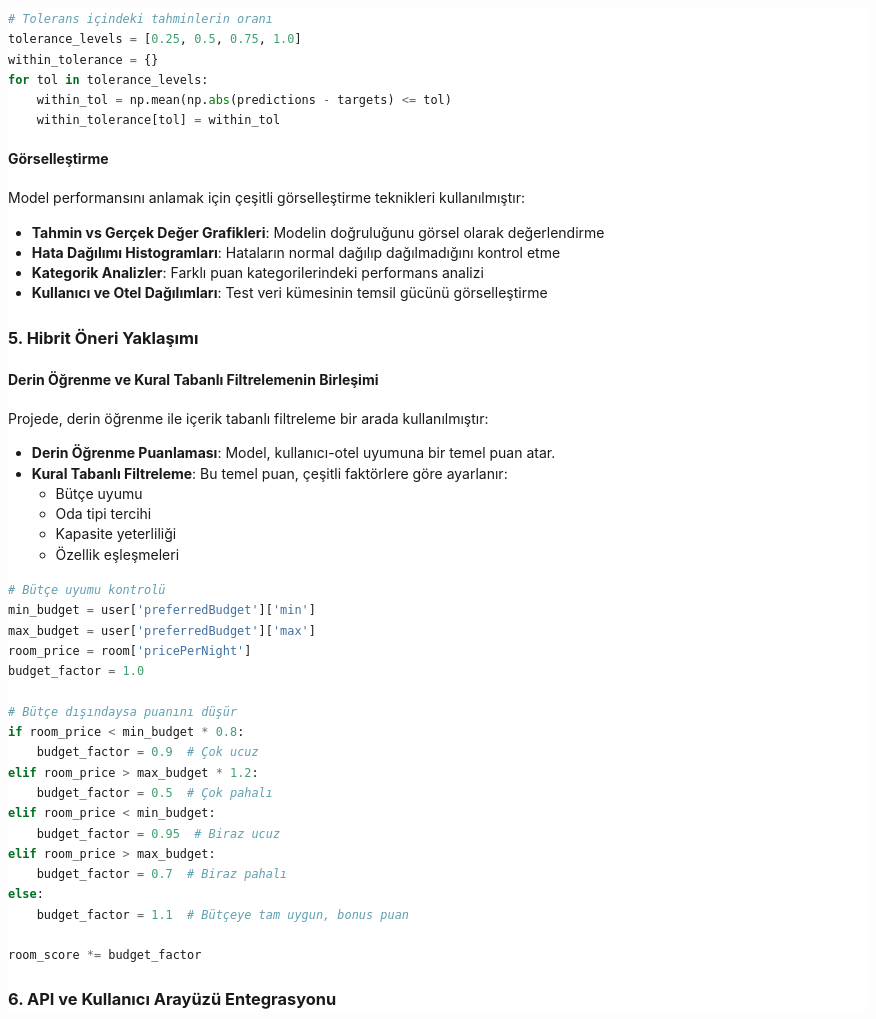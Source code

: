 ```python
# Tolerans içindeki tahminlerin oranı
tolerance_levels = [0.25, 0.5, 0.75, 1.0]
within_tolerance = {}
for tol in tolerance_levels:
    within_tol = np.mean(np.abs(predictions - targets) <= tol)
    within_tolerance[tol] = within_tol
```

#### Görselleştirme
Model performansını anlamak için çeşitli görselleştirme teknikleri kullanılmıştır:

- **Tahmin vs Gerçek Değer Grafikleri**: Modelin doğruluğunu görsel olarak değerlendirme
- **Hata Dağılımı Histogramları**: Hataların normal dağılıp dağılmadığını kontrol etme
- **Kategorik Analizler**: Farklı puan kategorilerindeki performans analizi
- **Kullanıcı ve Otel Dağılımları**: Test veri kümesinin temsil gücünü görselleştirme

### 5. Hibrit Öneri Yaklaşımı

#### Derin Öğrenme ve Kural Tabanlı Filtrelemenin Birleşimi
Projede, derin öğrenme ile içerik tabanlı filtreleme bir arada kullanılmıştır:

- **Derin Öğrenme Puanlaması**: Model, kullanıcı-otel uyumuna bir temel puan atar.
- **Kural Tabanlı Filtreleme**: Bu temel puan, çeşitli faktörlere göre ayarlanır:
  - Bütçe uyumu
  - Oda tipi tercihi
  - Kapasite yeterliliği
  - Özellik eşleşmeleri

```python
# Bütçe uyumu kontrolü
min_budget = user['preferredBudget']['min']
max_budget = user['preferredBudget']['max']
room_price = room['pricePerNight']
budget_factor = 1.0

# Bütçe dışındaysa puanını düşür
if room_price < min_budget * 0.8:
    budget_factor = 0.9  # Çok ucuz
elif room_price > max_budget * 1.2:
    budget_factor = 0.5  # Çok pahalı
elif room_price < min_budget:
    budget_factor = 0.95  # Biraz ucuz
elif room_price > max_budget:
    budget_factor = 0.7  # Biraz pahalı
else:
    budget_factor = 1.1  # Bütçeye tam uygun, bonus puan

room_score *= budget_factor
```

### 6. API ve Kullanıcı Arayüzü Entegrasyonu
